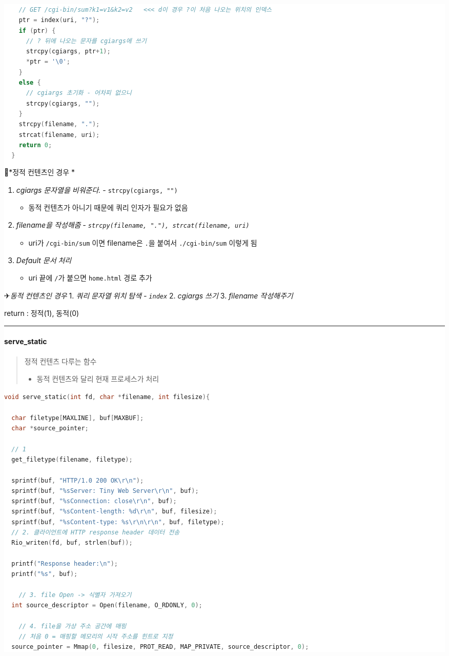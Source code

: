 ```C
    // GET /cgi-bin/sum?k1=v1&k2=v2   <<< d이 경우 ?이 처음 나오는 위치의 인덱스
    ptr = index(uri, "?");
    if (ptr) {
      // ? 뒤에 나오는 문자를 cgiargs에 쓰기
      strcpy(cgiargs, ptr+1);
      *ptr = '\0';
    }
    else {
      // cgiargs 초기화 - 어차피 없으니
      strcpy(cgiargs, "");
    }
    strcpy(filename, ".");
    strcat(filename, uri);
    return 0;
  }
```

🛑*정적 컨텐츠인 경우 *
1. *cgiargs 문자열을 비워준다.* - `strcpy(cgiargs, "")`
	- 동적 컨텐츠가 아니기 때문에 쿼리 인자가 필요가 없음 
	  
2. *filename을 작성해줌 - `strcpy(filename, "."), strcat(filename, uri)`*
	- uri가 `/cgi-bin/sum` 이면 filename은 `.`을 붙여서 `./cgi-bin/sum` 이렇게 됨 
	  
3. *Default 문서 처리*
	- uri 끝에 `/`가 붙으면 `home.html` 경로 추가 

	  
✈*동적 컨텐츠인 경우*
	1. *쿼리 문자열 위치 탐색 - `index`*
	2. *cgiargs 쓰기*
	3. *filename 작성해주기*

return : 정적(1), 동적(0) 

---
#### serve_static
> 정적 컨텐츠 다루는 함수 
> - 동적 컨텐츠와 달리 현재 프로세스가 처리 

```c 
void serve_static(int fd, char *filename, int filesize){

  char filetype[MAXLINE], buf[MAXBUF];
  char *source_pointer;
  
  // 1 
  get_filetype(filename, filetype); 
 
  sprintf(buf, "HTTP/1.0 200 OK\r\n");
  sprintf(buf, "%sServer: Tiny Web Server\r\n", buf);
  sprintf(buf, "%sConnection: close\r\n", buf);
  sprintf(buf, "%sContent-length: %d\r\n", buf, filesize);
  sprintf(buf, "%sContent-type: %s\r\n\r\n", buf, filetype);
  // 2. 클라이언트에 HTTP response header 데이터 전송
  Rio_writen(fd, buf, strlen(buf));

  printf("Response header:\n");
  printf("%s", buf);

	// 3. file Open -> 식별자 가져오기 
  int source_descriptor = Open(filename, O_RDONLY, 0);

	// 4. file을 가상 주소 공간에 매핑 
	// 처음 0 = 매핑할 메모리의 시작 주소를 힌트로 지정
  source_pointer = Mmap(0, filesize, PROT_READ, MAP_PRIVATE, source_descriptor, 0);
```